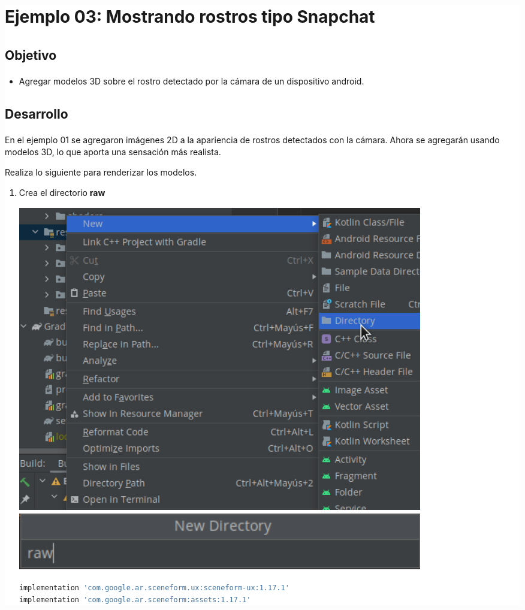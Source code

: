 # Ejemplo 03: Mostrando rostros tipo Snapchat

## Objetivo

* Agregar modelos 3D sobre el rostro detectado por la cámara de un dispositivo android.

## Desarrollo

En el ejemplo 01 se agregaron imágenes 2D a la apariencia de rostros detectados con la cámara. Ahora se agregarán usando modelos 3D, lo que aporta una sensación más realista.

Realiza lo siguiente para renderizar los modelos.


1. Crea el directorio **raw**

    <img src="assets/01.png" width="80%"/> 

    <img src="assets/02.png" width="80%"/> 

    ```gradle
    implementation 'com.google.ar.sceneform.ux:sceneform-ux:1.17.1'
    implementation 'com.google.ar.sceneform:assets:1.17.1'
    ``` 
